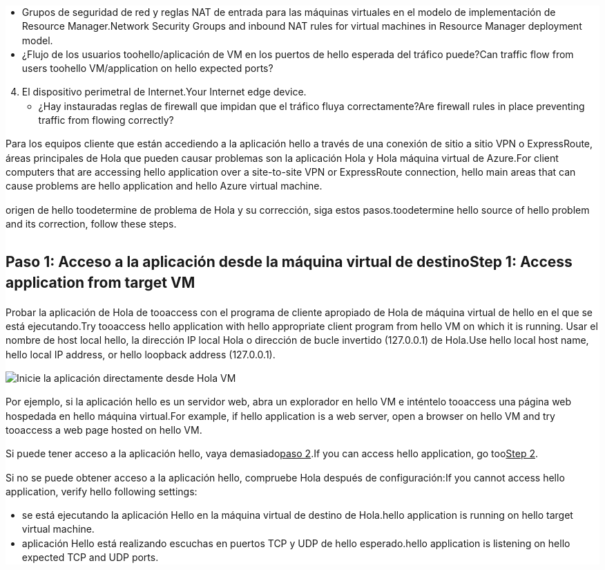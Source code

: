    * <span data-ttu-id="5421a-134">Grupos de seguridad de red y reglas NAT de entrada para las máquinas virtuales en el modelo de implementación de Resource Manager.</span><span class="sxs-lookup"><span data-stu-id="5421a-134">Network Security Groups and inbound NAT rules for virtual machines in Resource Manager deployment model.</span></span>
   * <span data-ttu-id="5421a-135">¿Flujo de los usuarios toohello/aplicación de VM en los puertos de hello esperada del tráfico puede?</span><span class="sxs-lookup"><span data-stu-id="5421a-135">Can traffic flow from users toohello VM/application on hello expected ports?</span></span>
4. <span data-ttu-id="5421a-136">El dispositivo perimetral de Internet.</span><span class="sxs-lookup"><span data-stu-id="5421a-136">Your Internet edge device.</span></span>
   * <span data-ttu-id="5421a-137">¿Hay instauradas reglas de firewall que impidan que el tráfico fluya correctamente?</span><span class="sxs-lookup"><span data-stu-id="5421a-137">Are firewall rules in place preventing traffic from flowing correctly?</span></span>

<span data-ttu-id="5421a-138">Para los equipos cliente que están accediendo a la aplicación hello a través de una conexión de sitio a sitio VPN o ExpressRoute, áreas principales de Hola que pueden causar problemas son la aplicación Hola y Hola máquina virtual de Azure.</span><span class="sxs-lookup"><span data-stu-id="5421a-138">For client computers that are accessing hello application over a site-to-site VPN or ExpressRoute connection, hello main areas that can cause problems are hello application and hello Azure virtual machine.</span></span>

<span data-ttu-id="5421a-139">origen de hello toodetermine de problema de Hola y su corrección, siga estos pasos.</span><span class="sxs-lookup"><span data-stu-id="5421a-139">toodetermine hello source of hello problem and its correction, follow these steps.</span></span>

## <a name="step-1-access-application-from-target-vm"></a><span data-ttu-id="5421a-140">Paso 1: Acceso a la aplicación desde la máquina virtual de destino</span><span class="sxs-lookup"><span data-stu-id="5421a-140">Step 1: Access application from target VM</span></span>
<span data-ttu-id="5421a-141">Probar la aplicación de Hola de tooaccess con el programa de cliente apropiado de Hola de máquina virtual de hello en el que se está ejecutando.</span><span class="sxs-lookup"><span data-stu-id="5421a-141">Try tooaccess hello application with hello appropriate client program from hello VM on which it is running.</span></span> <span data-ttu-id="5421a-142">Usar el nombre de host local hello, la dirección IP local Hola o dirección de bucle invertido (127.0.0.1) de Hola.</span><span class="sxs-lookup"><span data-stu-id="5421a-142">Use hello local host name, hello local IP address, or hello loopback address (127.0.0.1).</span></span>

![Inicie la aplicación directamente desde Hola VM](./media/virtual-machines-common-troubleshoot-app-connection/tshoot_app_access2.png)

<span data-ttu-id="5421a-144">Por ejemplo, si la aplicación hello es un servidor web, abra un explorador en hello VM e inténtelo tooaccess una página web hospedada en hello máquina virtual.</span><span class="sxs-lookup"><span data-stu-id="5421a-144">For example, if hello application is a web server, open a browser on hello VM and try tooaccess a web page hosted on hello VM.</span></span>

<span data-ttu-id="5421a-145">Si puede tener acceso a la aplicación hello, vaya demasiado[paso 2](#step2).</span><span class="sxs-lookup"><span data-stu-id="5421a-145">If you can access hello application, go too[Step 2](#step2).</span></span>

<span data-ttu-id="5421a-146">Si no se puede obtener acceso a la aplicación hello, compruebe Hola después de configuración:</span><span class="sxs-lookup"><span data-stu-id="5421a-146">If you cannot access hello application, verify hello following settings:</span></span>

* <span data-ttu-id="5421a-147">se está ejecutando la aplicación Hello en la máquina virtual de destino de Hola.</span><span class="sxs-lookup"><span data-stu-id="5421a-147">hello application is running on hello target virtual machine.</span></span>
* <span data-ttu-id="5421a-148">aplicación Hello está realizando escuchas en puertos TCP y UDP de hello esperado.</span><span class="sxs-lookup"><span data-stu-id="5421a-148">hello application is listening on hello expected TCP and UDP ports.</span></span>
